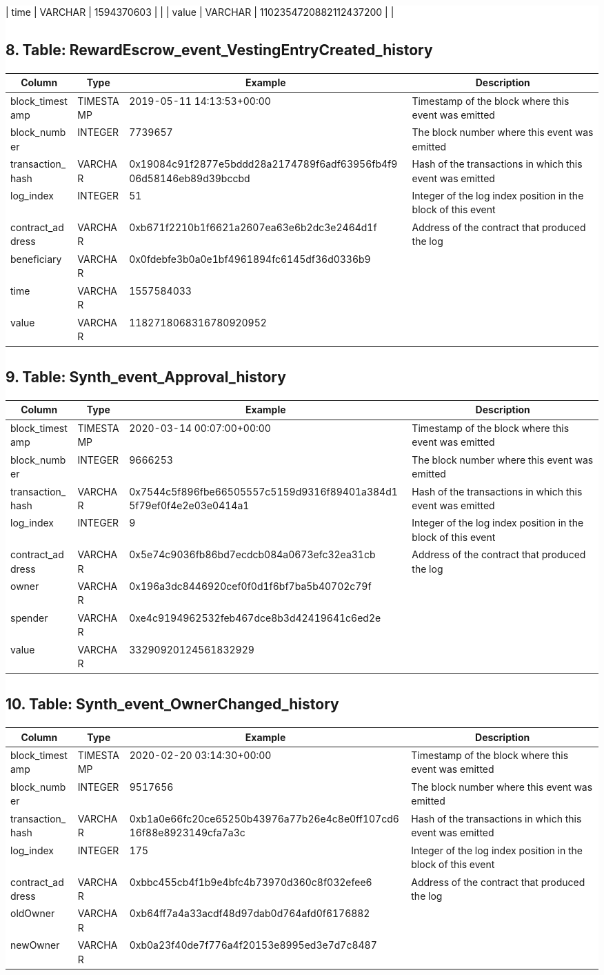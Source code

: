 | time              | VARCHAR   | 1594370603                                                         |                                                              |
| value             | VARCHAR   | 1102354720882112437200                                             |                                                              |

## 8. Table: RewardEscrow\_event\_VestingEntryCreated\_history

| Column            | Type      | Example                                                            | Description                                                  |
| ----------------- | --------- | ------------------------------------------------------------------ | ------------------------------------------------------------ |
| block\_timestamp  | TIMESTAMP | 2019-05-11 14:13:53+00:00                                          | Timestamp of the block where this event was emitted          |
| block\_number     | INTEGER   | 7739657                                                            | The block number where this event was emitted                |
| transaction\_hash | VARCHAR   | 0x19084c91f2877e5bddd28a2174789f6adf63956fb4f906d58146eb89d39bccbd | Hash of the transactions in which this event was emitted     |
| log\_index        | INTEGER   | 51                                                                 | Integer of the log index position in the block of this event |
| contract\_address | VARCHAR   | 0xb671f2210b1f6621a2607ea63e6b2dc3e2464d1f                         | Address of the contract that produced the log                |
| beneficiary       | VARCHAR   | 0x0fdebfe3b0a0e1bf4961894fc6145df36d0336b9                         |                                                              |
| time              | VARCHAR   | 1557584033                                                         |                                                              |
| value             | VARCHAR   | 1182718068316780920952                                             |                                                              |

## 9. Table: Synth\_event\_Approval\_history

| Column            | Type      | Example                                                            | Description                                                  |
| ----------------- | --------- | ------------------------------------------------------------------ | ------------------------------------------------------------ |
| block\_timestamp  | TIMESTAMP | 2020-03-14 00:07:00+00:00                                          | Timestamp of the block where this event was emitted          |
| block\_number     | INTEGER   | 9666253                                                            | The block number where this event was emitted                |
| transaction\_hash | VARCHAR   | 0x7544c5f896fbe66505557c5159d9316f89401a384d15f79ef0f4e2e03e0414a1 | Hash of the transactions in which this event was emitted     |
| log\_index        | INTEGER   | 9                                                                  | Integer of the log index position in the block of this event |
| contract\_address | VARCHAR   | 0x5e74c9036fb86bd7ecdcb084a0673efc32ea31cb                         | Address of the contract that produced the log                |
| owner             | VARCHAR   | 0x196a3dc8446920cef0f0d1f6bf7ba5b40702c79f                         |                                                              |
| spender           | VARCHAR   | 0xe4c9194962532feb467dce8b3d42419641c6ed2e                         |                                                              |
| value             | VARCHAR   | 33290920124561832929                                               |                                                              |

## 10. Table: Synth\_event\_OwnerChanged\_history

| Column            | Type      | Example                                                            | Description                                                  |
| ----------------- | --------- | ------------------------------------------------------------------ | ------------------------------------------------------------ |
| block\_timestamp  | TIMESTAMP | 2020-02-20 03:14:30+00:00                                          | Timestamp of the block where this event was emitted          |
| block\_number     | INTEGER   | 9517656                                                            | The block number where this event was emitted                |
| transaction\_hash | VARCHAR   | 0xb1a0e66fc20ce65250b43976a77b26e4c8e0ff107cd616f88e8923149cfa7a3c | Hash of the transactions in which this event was emitted     |
| log\_index        | INTEGER   | 175                                                                | Integer of the log index position in the block of this event |
| contract\_address | VARCHAR   | 0xbbc455cb4f1b9e4bfc4b73970d360c8f032efee6                         | Address of the contract that produced the log                |
| oldOwner          | VARCHAR   | 0xb64ff7a4a33acdf48d97dab0d764afd0f6176882                         |                                                              |
| newOwner          | VARCHAR   | 0xb0a23f40de7f776a4f20153e8995ed3e7d7c8487                         |                                                              |
